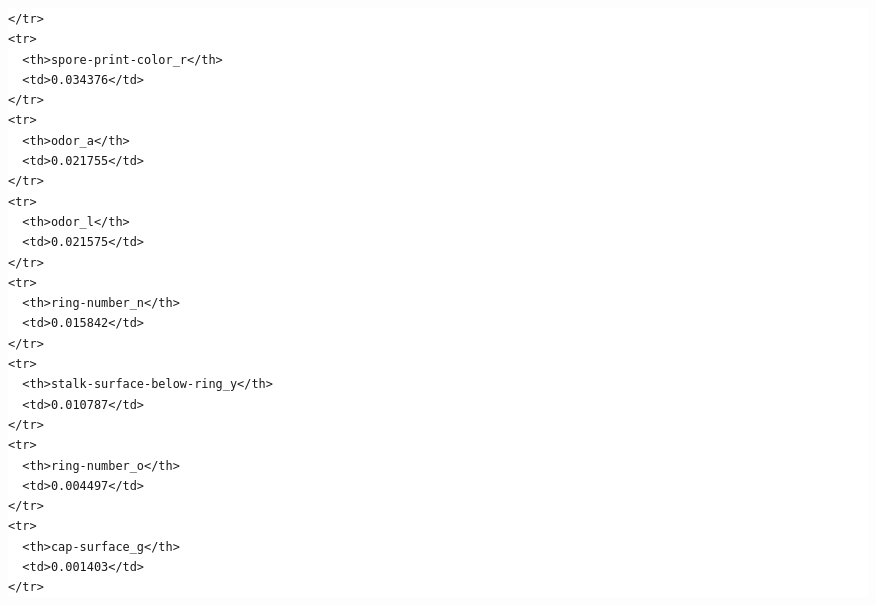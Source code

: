     </tr>
    <tr>
      <th>spore-print-color_r</th>
      <td>0.034376</td>
    </tr>
    <tr>
      <th>odor_a</th>
      <td>0.021755</td>
    </tr>
    <tr>
      <th>odor_l</th>
      <td>0.021575</td>
    </tr>
    <tr>
      <th>ring-number_n</th>
      <td>0.015842</td>
    </tr>
    <tr>
      <th>stalk-surface-below-ring_y</th>
      <td>0.010787</td>
    </tr>
    <tr>
      <th>ring-number_o</th>
      <td>0.004497</td>
    </tr>
    <tr>
      <th>cap-surface_g</th>
      <td>0.001403</td>
    </tr>
  </tbody>
</table>
</div>


